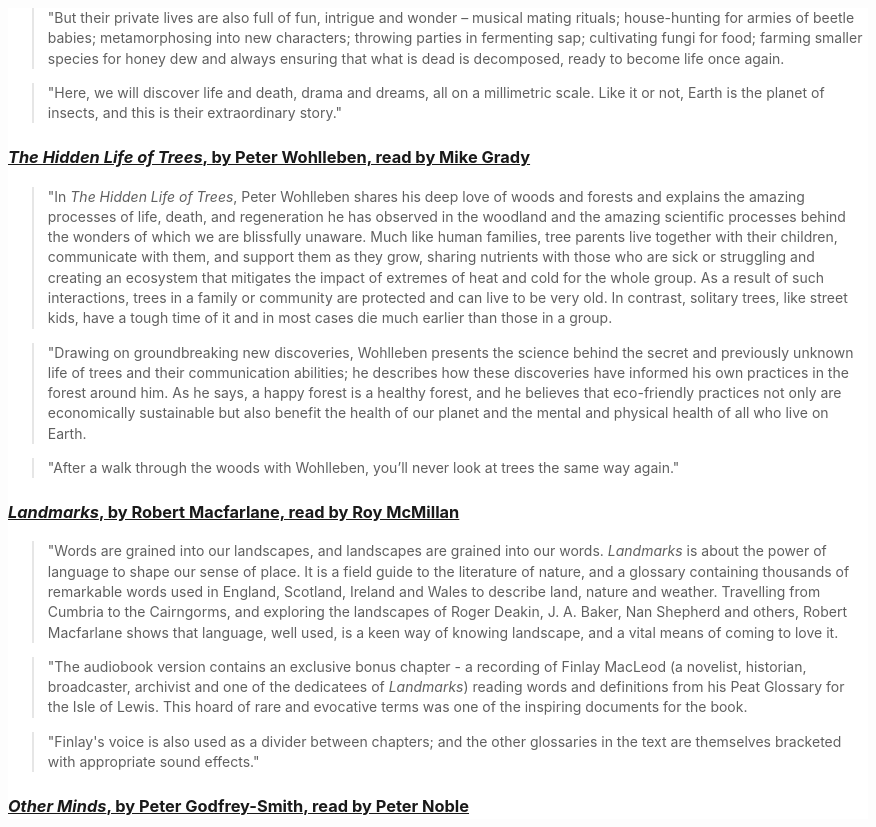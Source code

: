 > "But their private lives are also full of fun, intrigue and wonder – musical mating rituals; house-hunting for armies of beetle babies; metamorphosing into new characters; throwing parties in fermenting sap; cultivating fungi for food; farming smaller species for honey dew and always ensuring that what is dead is decomposed, ready to become life once again.

> "Here, we will discover life and death, drama and dreams, all on a millimetric scale. Like it or not, Earth is the planet of insects, and this is their extraordinary story."

### [<cite>The Hidden Life of Trees</cite>, by Peter Wohlleben, read by Mike Grady](https://fe.bolindadigital.com/wldcs_bol_fo/b2i/productDetail.html?productId=HUA_603010&fromPage=1&b2bSite=4172)

> "In <cite>The Hidden Life of Trees</cite>, Peter Wohlleben shares his deep love of woods and forests and explains the amazing processes of life, death, and regeneration he has observed in the woodland and the amazing scientific processes behind the wonders of which we are blissfully unaware. Much like human families, tree parents live together with their children, communicate with them, and support them as they grow, sharing nutrients with those who are sick or struggling and creating an ecosystem that mitigates the impact of extremes of heat and cold for the whole group. As a result of such interactions, trees in a family or community are protected and can live to be very old. In contrast, solitary trees, like street kids, have a tough time of it and in most cases die much earlier than those in a group.

> "Drawing on groundbreaking new discoveries, Wohlleben presents the science behind the secret and previously unknown life of trees and their communication abilities; he describes how these discoveries have informed his own practices in the forest around him. As he says, a happy forest is a healthy forest, and he believes that eco-friendly practices not only are economically sustainable but also benefit the health of our planet and the mental and physical health of all who live on Earth.

> "After a walk through the woods with Wohlleben, you’ll never look at trees the same way again."

### [<cite>Landmarks</cite>, by Robert Macfarlane, read by Roy McMillan](https://fe.bolindadigital.com/wldcs_bol_fo/b2i/productDetail.html?productId=PRH_571118&fromPage=1&b2bSite=4172)

> "Words are grained into our landscapes, and landscapes are grained into our words. <cite>Landmarks</cite> is about the power of language to shape our sense of place. It is a field guide to the literature of nature, and a glossary containing thousands of remarkable words used in England, Scotland, Ireland and Wales to describe land, nature and weather. Travelling from Cumbria to the Cairngorms, and exploring the landscapes of Roger Deakin, J. A. Baker, Nan Shepherd and others, Robert Macfarlane shows that language, well used, is a keen way of knowing landscape, and a vital means of coming to love it.

> "The audiobook version contains an exclusive bonus chapter - a recording of Finlay MacLeod (a novelist, historian, broadcaster, archivist and one of the dedicatees of <cite>Landmarks</cite>) reading words and definitions from his Peat Glossary for the Isle of Lewis. This hoard of rare and evocative terms was one of the inspiring documents for the book.

> "Finlay's voice is also used as a divider between chapters; and the other glossaries in the text are themselves bracketed with appropriate sound effects."

### [<cite>Other Minds</cite>, by Peter Godfrey-Smith, read by Peter Noble](https://fe.bolindadigital.com/wldcs_bol_fo/b2i/productDetail.html?productId=HUA_597263&fromPage=1&b2bSite=4172)
